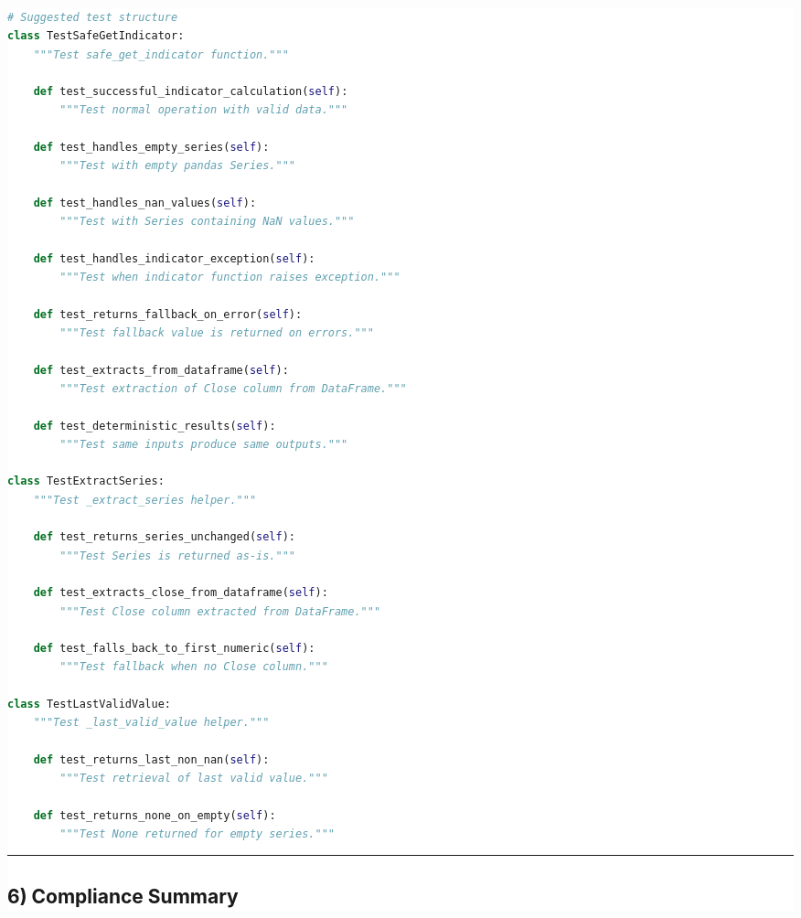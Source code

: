 ```python
# Suggested test structure
class TestSafeGetIndicator:
    """Test safe_get_indicator function."""
    
    def test_successful_indicator_calculation(self):
        """Test normal operation with valid data."""
    
    def test_handles_empty_series(self):
        """Test with empty pandas Series."""
    
    def test_handles_nan_values(self):
        """Test with Series containing NaN values."""
    
    def test_handles_indicator_exception(self):
        """Test when indicator function raises exception."""
    
    def test_returns_fallback_on_error(self):
        """Test fallback value is returned on errors."""
    
    def test_extracts_from_dataframe(self):
        """Test extraction of Close column from DataFrame."""
    
    def test_deterministic_results(self):
        """Test same inputs produce same outputs."""

class TestExtractSeries:
    """Test _extract_series helper."""
    
    def test_returns_series_unchanged(self):
        """Test Series is returned as-is."""
    
    def test_extracts_close_from_dataframe(self):
        """Test Close column extracted from DataFrame."""
    
    def test_falls_back_to_first_numeric(self):
        """Test fallback when no Close column."""

class TestLastValidValue:
    """Test _last_valid_value helper."""
    
    def test_returns_last_non_nan(self):
        """Test retrieval of last valid value."""
    
    def test_returns_none_on_empty(self):
        """Test None returned for empty series."""
```

---

## 6) Compliance Summary

